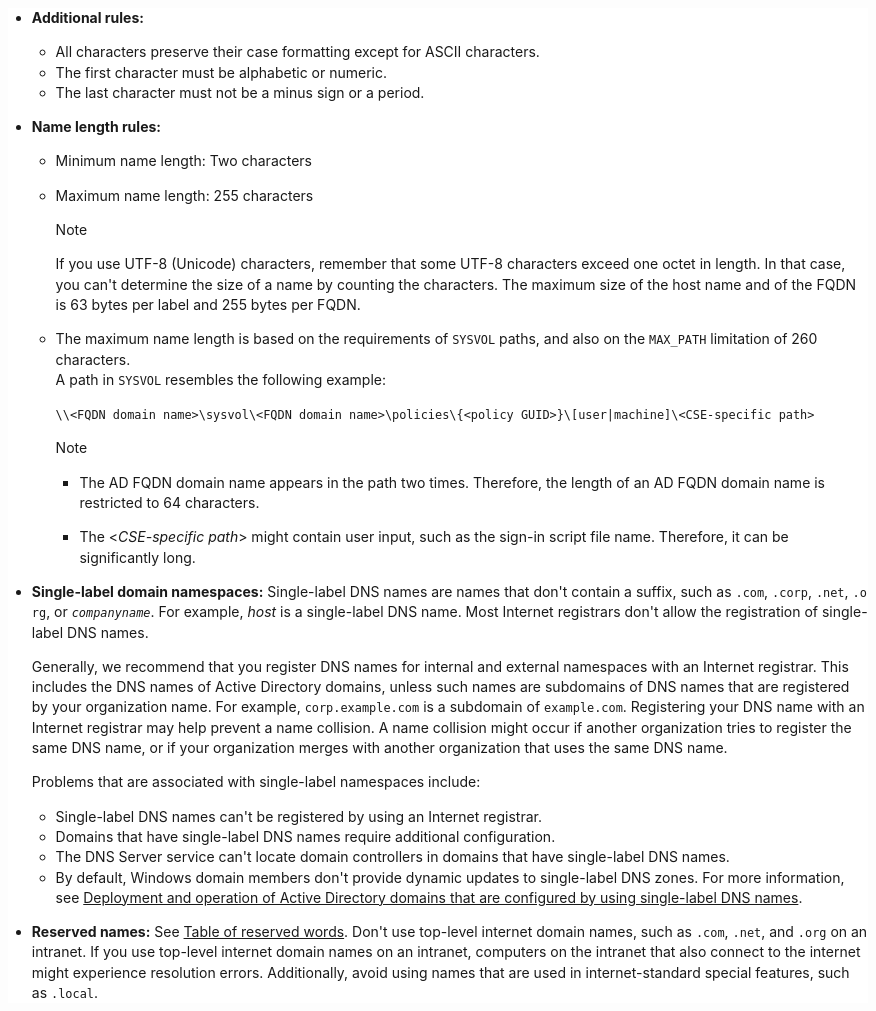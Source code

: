 - **Additional rules:**  

  - All characters preserve their case formatting except for ASCII characters.
  - The first character must be alphabetic or numeric.
  - The last character must not be a minus sign or a period.

- **Name length rules:**  

  - Minimum name length: Two characters
  - Maximum name length: 255 characters
      > [!NOTE]  
      > If you use UTF-8 (Unicode) characters, remember that some UTF-8 characters exceed one octet in length. In that case, you can't determine the size of a name by counting the characters. The maximum size of the host name and of the FQDN is 63 bytes per label and 255 bytes per FQDN.
  - The maximum name length is based on the requirements of `SYSVOL` paths, and also on the `MAX_PATH` limitation of 260 characters.  
    A path in `SYSVOL` resembles the following example:

    ```console
    \\<FQDN domain name>\sysvol\<FQDN domain name>\policies\{<policy GUID>}\[user|machine]\<CSE-specific path>
    ```

    > [!NOTE]  
    > - The AD FQDN domain name appears in the path two times. Therefore, the length of an AD FQDN domain name is restricted to 64 characters.
    >  
    > - The \<_CSE-specific path_> might contain user input, such as the sign-in script file name. Therefore, it can be significantly long.

- **Single-label domain namespaces:** Single-label DNS names are names that don't contain a suffix, such as `.com`, `.corp`, `.net`, `.org`, or _`companyname`_. For example, _host_ is a single-label DNS name. Most Internet registrars don't allow the registration of single-label DNS names.  

    Generally, we recommend that you register DNS names for internal and external namespaces with an Internet registrar. This includes the DNS names of Active Directory domains, unless such names are subdomains of DNS names that are registered by your organization name. For example, `corp.example.com` is a subdomain of `example.com`. Registering your DNS name with an Internet registrar may help prevent a name collision. A name collision might occur if another organization tries to register the same DNS name, or if your organization merges with another organization that uses the same DNS name.

    Problems that are associated with single-label namespaces include:

  - Single-label DNS names can't be registered by using an Internet registrar.
  - Domains that have single-label DNS names require additional configuration.
  - The DNS Server service can't locate domain controllers in domains that have single-label DNS names.
  - By default, Windows domain members don't provide dynamic updates to single-label DNS zones. For more information, see [Deployment and operation of Active Directory domains that are configured by using single-label DNS names](deployment-operation-ad-domains.md).

- **Reserved names:** See [Table of reserved words](#table-of-reserved-words). Don't use top-level internet domain names, such as `.com`, `.net`, and `.org` on an intranet. If you use top-level internet domain names on an intranet, computers on the intranet that also connect to the internet might experience resolution errors. Additionally, avoid using names that are used in internet-standard special features, such as `.local`.
